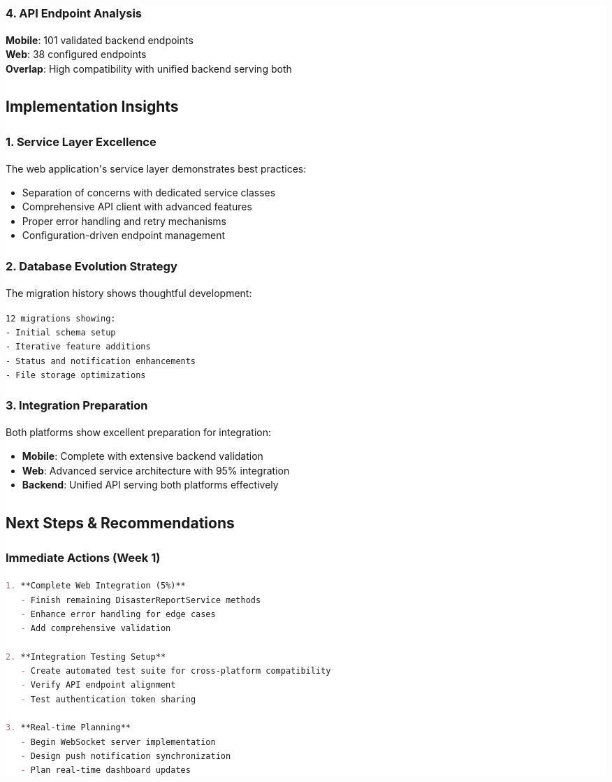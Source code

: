 ### 4. API Endpoint Analysis
**Mobile**: 101 validated backend endpoints  
**Web**: 38 configured endpoints  
**Overlap**: High compatibility with unified backend serving both

## Implementation Insights

### 1. Service Layer Excellence
The web application's service layer demonstrates best practices:
- Separation of concerns with dedicated service classes
- Comprehensive API client with advanced features
- Proper error handling and retry mechanisms
- Configuration-driven endpoint management

### 2. Database Evolution Strategy
The migration history shows thoughtful development:
```
12 migrations showing:
- Initial schema setup
- Iterative feature additions
- Status and notification enhancements
- File storage optimizations
```

### 3. Integration Preparation
Both platforms show excellent preparation for integration:
- **Mobile**: Complete with extensive backend validation
- **Web**: Advanced service architecture with 95% integration
- **Backend**: Unified API serving both platforms effectively

## Next Steps & Recommendations

### Immediate Actions (Week 1)
```markdown
1. **Complete Web Integration (5%)**
   - Finish remaining DisasterReportService methods
   - Enhance error handling for edge cases
   - Add comprehensive validation

2. **Integration Testing Setup**
   - Create automated test suite for cross-platform compatibility
   - Verify API endpoint alignment
   - Test authentication token sharing

3. **Real-time Planning**
   - Begin WebSocket server implementation
   - Design push notification synchronization
   - Plan real-time dashboard updates
```
